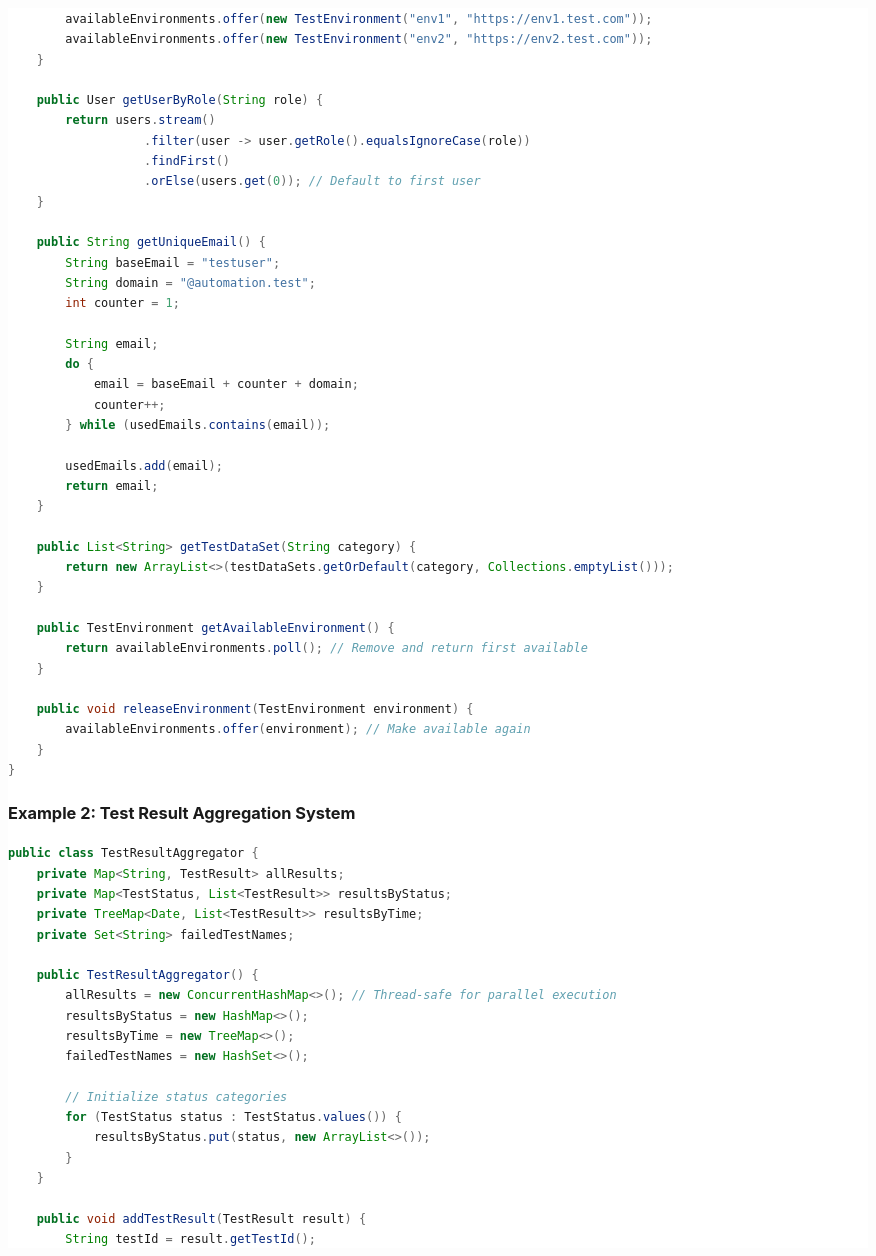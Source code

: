 ```java
        availableEnvironments.offer(new TestEnvironment("env1", "https://env1.test.com"));
        availableEnvironments.offer(new TestEnvironment("env2", "https://env2.test.com"));
    }

    public User getUserByRole(String role) {
        return users.stream()
                   .filter(user -> user.getRole().equalsIgnoreCase(role))
                   .findFirst()
                   .orElse(users.get(0)); // Default to first user
    }

    public String getUniqueEmail() {
        String baseEmail = "testuser";
        String domain = "@automation.test";
        int counter = 1;

        String email;
        do {
            email = baseEmail + counter + domain;
            counter++;
        } while (usedEmails.contains(email));

        usedEmails.add(email);
        return email;
    }

    public List<String> getTestDataSet(String category) {
        return new ArrayList<>(testDataSets.getOrDefault(category, Collections.emptyList()));
    }

    public TestEnvironment getAvailableEnvironment() {
        return availableEnvironments.poll(); // Remove and return first available
    }

    public void releaseEnvironment(TestEnvironment environment) {
        availableEnvironments.offer(environment); // Make available again
    }
}
```

### Example 2: Test Result Aggregation System

```java
public class TestResultAggregator {
    private Map<String, TestResult> allResults;
    private Map<TestStatus, List<TestResult>> resultsByStatus;
    private TreeMap<Date, List<TestResult>> resultsByTime;
    private Set<String> failedTestNames;

    public TestResultAggregator() {
        allResults = new ConcurrentHashMap<>(); // Thread-safe for parallel execution
        resultsByStatus = new HashMap<>();
        resultsByTime = new TreeMap<>();
        failedTestNames = new HashSet<>();

        // Initialize status categories
        for (TestStatus status : TestStatus.values()) {
            resultsByStatus.put(status, new ArrayList<>());
        }
    }

    public void addTestResult(TestResult result) {
        String testId = result.getTestId();
```